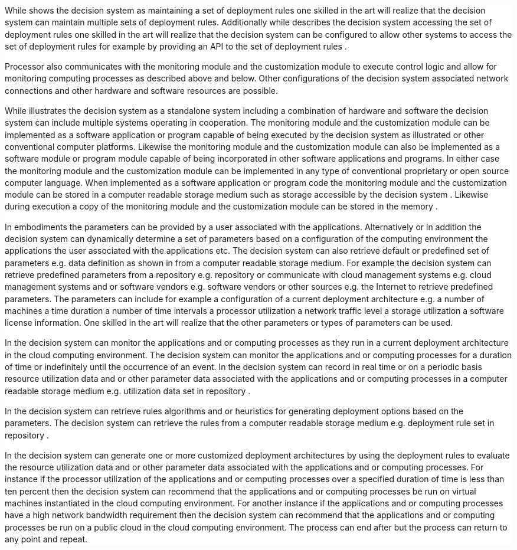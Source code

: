 While shows the decision system as maintaining a set of deployment rules one skilled in the art will realize that the decision system can maintain multiple sets of deployment rules. Additionally while describes the decision system accessing the set of deployment rules one skilled in the art will realize that the decision system can be configured to allow other systems to access the set of deployment rules for example by providing an API to the set of deployment rules .

Processor also communicates with the monitoring module and the customization module to execute control logic and allow for monitoring computing processes as described above and below. Other configurations of the decision system associated network connections and other hardware and software resources are possible.

While illustrates the decision system as a standalone system including a combination of hardware and software the decision system can include multiple systems operating in cooperation. The monitoring module and the customization module can be implemented as a software application or program capable of being executed by the decision system as illustrated or other conventional computer platforms. Likewise the monitoring module and the customization module can also be implemented as a software module or program module capable of being incorporated in other software applications and programs. In either case the monitoring module and the customization module can be implemented in any type of conventional proprietary or open source computer language. When implemented as a software application or program code the monitoring module and the customization module can be stored in a computer readable storage medium such as storage accessible by the decision system . Likewise during execution a copy of the monitoring module and the customization module can be stored in the memory .

In embodiments the parameters can be provided by a user associated with the applications. Alternatively or in addition the decision system can dynamically determine a set of parameters based on a configuration of the computing environment the applications the user associated with the applications etc. The decision system can also retrieve default or predefined set of parameters e.g. data definition as shown in from a computer readable storage medium. For example the decision system can retrieve predefined parameters from a repository e.g. repository or communicate with cloud management systems e.g. cloud management systems and or software vendors e.g. software vendors or other sources e.g. the Internet to retrieve predefined parameters. The parameters can include for example a configuration of a current deployment architecture e.g. a number of machines a time duration a number of time intervals a processor utilization a network traffic level a storage utilization a software license information. One skilled in the art will realize that the other parameters or types of parameters can be used.

In the decision system can monitor the applications and or computing processes as they run in a current deployment architecture in the cloud computing environment. The decision system can monitor the applications and or computing processes for a duration of time or indefinitely until the occurrence of an event. In the decision system can record in real time or on a periodic basis resource utilization data and or other parameter data associated with the applications and or computing processes in a computer readable storage medium e.g. utilization data set in repository .

In the decision system can retrieve rules algorithms and or heuristics for generating deployment options based on the parameters. The decision system can retrieve the rules from a computer readable storage medium e.g. deployment rule set in repository .

In the decision system can generate one or more customized deployment architectures by using the deployment rules to evaluate the resource utilization data and or other parameter data associated with the applications and or computing processes. For instance if the processor utilization of the applications and or computing processes over a specified duration of time is less than ten percent then the decision system can recommend that the applications and or computing processes be run on virtual machines instantiated in the cloud computing environment. For another instance if the applications and or computing processes have a high network bandwidth requirement then the decision system can recommend that the applications and or computing processes be run on a public cloud in the cloud computing environment. The process can end after but the process can return to any point and repeat.
